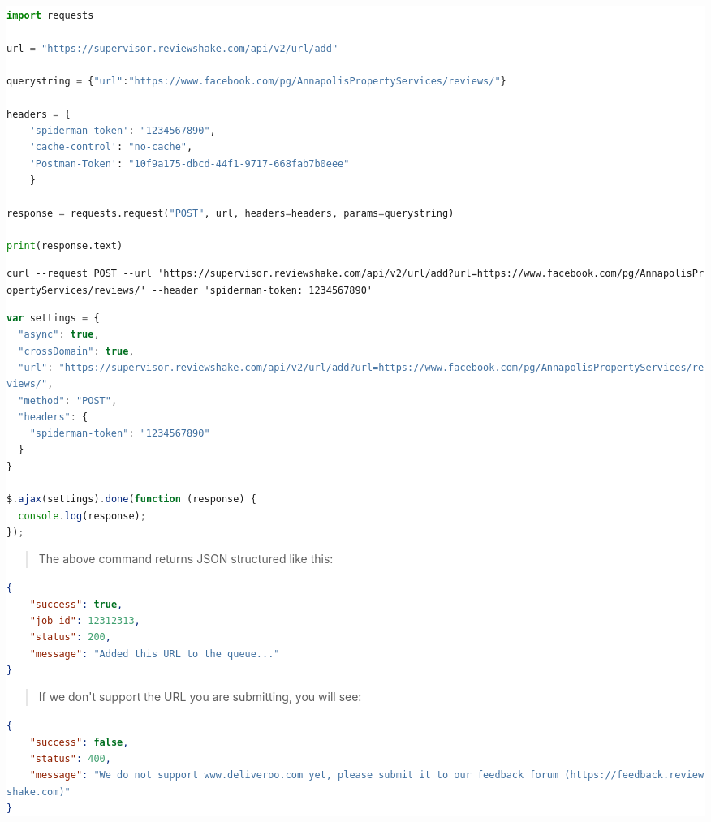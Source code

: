 ```python
import requests

url = "https://supervisor.reviewshake.com/api/v2/url/add"

querystring = {"url":"https://www.facebook.com/pg/AnnapolisPropertyServices/reviews/"}

headers = {
    'spiderman-token': "1234567890",
    'cache-control': "no-cache",
    'Postman-Token': "10f9a175-dbcd-44f1-9717-668fab7b0eee"
    }

response = requests.request("POST", url, headers=headers, params=querystring)

print(response.text)
```

```shell
curl --request POST --url 'https://supervisor.reviewshake.com/api/v2/url/add?url=https://www.facebook.com/pg/AnnapolisPropertyServices/reviews/' --header 'spiderman-token: 1234567890'
```

```javascript
var settings = {
  "async": true,
  "crossDomain": true,
  "url": "https://supervisor.reviewshake.com/api/v2/url/add?url=https://www.facebook.com/pg/AnnapolisPropertyServices/reviews/",
  "method": "POST",
  "headers": {
    "spiderman-token": "1234567890"
  }
}

$.ajax(settings).done(function (response) {
  console.log(response);
});
```

> The above command returns JSON structured like this:

```json
{
    "success": true,
    "job_id": 12312313,
    "status": 200,
    "message": "Added this URL to the queue..."
}
```

> If we don't support the URL you are submitting, you will see:

```json
{
    "success": false,
    "status": 400,
    "message": "We do not support www.deliveroo.com yet, please submit it to our feedback forum (https://feedback.reviewshake.com)"
}
```
